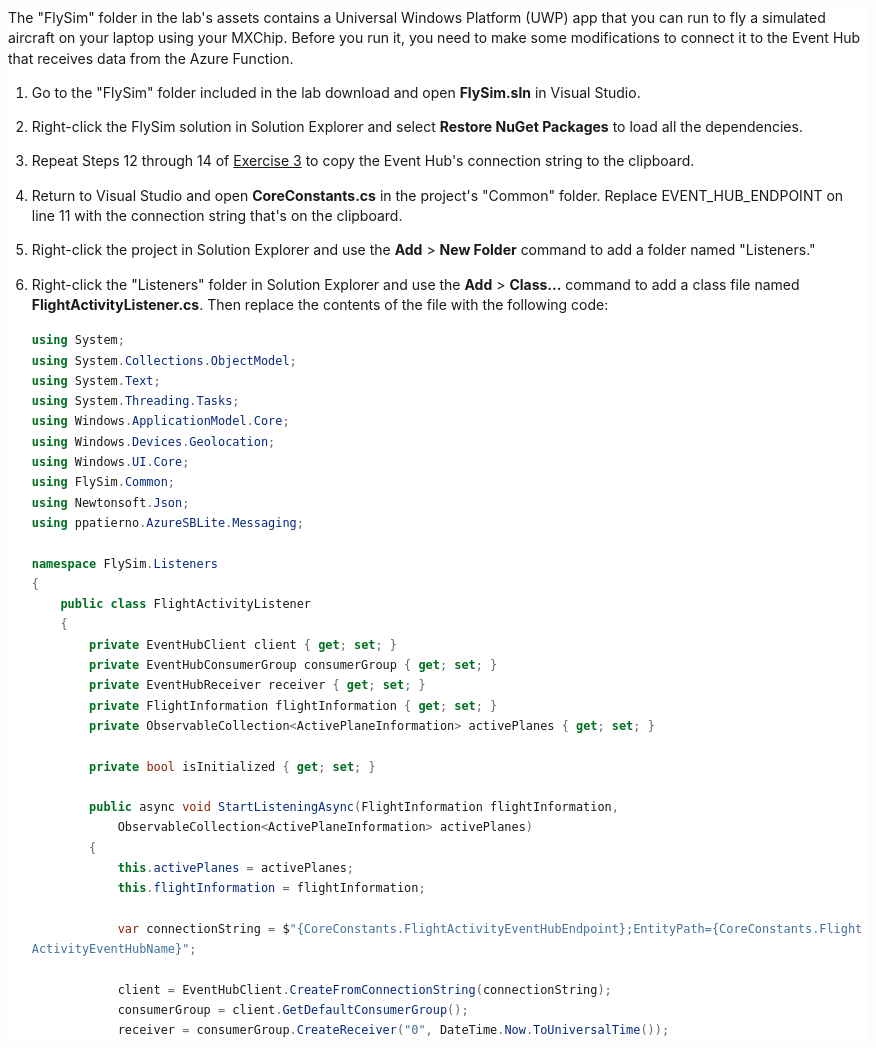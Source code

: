 The "FlySim" folder in the lab's assets contains a Universal Windows Platform (UWP) app that you can run to fly a simulated aircraft on your laptop using your MXChip. Before you run it, you need to make some modifications to connect it to the Event Hub that receives data from the Azure Function.

1. Go to the "FlySim" folder included in the lab download and open **FlySim.sln** in Visual Studio.

1. Right-click the FlySim solution in Solution Explorer and select **Restore NuGet Packages** to load all the dependencies.

1. Repeat Steps 12 through 14 of [Exercise 3](#Exercise3) to copy the Event Hub's connection string to the clipboard.

1. Return to Visual Studio and open **CoreConstants.cs** in the project's "Common" folder. Replace EVENT_HUB_ENDPOINT on line 11 with the connection string that's on the clipboard.

1. Right-click the project in Solution Explorer and use the **Add** > **New Folder** command to add a folder named "Listeners."

1. Right-click the "Listeners" folder in Solution Explorer and use the **Add** > **Class...** command to add a class file named **FlightActivityListener.cs**. Then replace the contents of the file with the following code:

	```csharp
	using System;
	using System.Collections.ObjectModel;
	using System.Text;
	using System.Threading.Tasks;
	using Windows.ApplicationModel.Core;
	using Windows.Devices.Geolocation;
	using Windows.UI.Core;
	using FlySim.Common;
	using Newtonsoft.Json;
	using ppatierno.AzureSBLite.Messaging;
	
	namespace FlySim.Listeners
	{
	    public class FlightActivityListener
	    {
	        private EventHubClient client { get; set; }
	        private EventHubConsumerGroup consumerGroup { get; set; }
	        private EventHubReceiver receiver { get; set; }
	        private FlightInformation flightInformation { get; set; }
	        private ObservableCollection<ActivePlaneInformation> activePlanes { get; set; }
	
	        private bool isInitialized { get; set; }
	
	        public async void StartListeningAsync(FlightInformation flightInformation,
	            ObservableCollection<ActivePlaneInformation> activePlanes)
	        {
	            this.activePlanes = activePlanes;
	            this.flightInformation = flightInformation;
	             
	            var connectionString = $"{CoreConstants.FlightActivityEventHubEndpoint};EntityPath={CoreConstants.FlightActivityEventHubName}";
	
	            client = EventHubClient.CreateFromConnectionString(connectionString);
	            consumerGroup = client.GetDefaultConsumerGroup();
	            receiver = consumerGroup.CreateReceiver("0", DateTime.Now.ToUniversalTime());
	